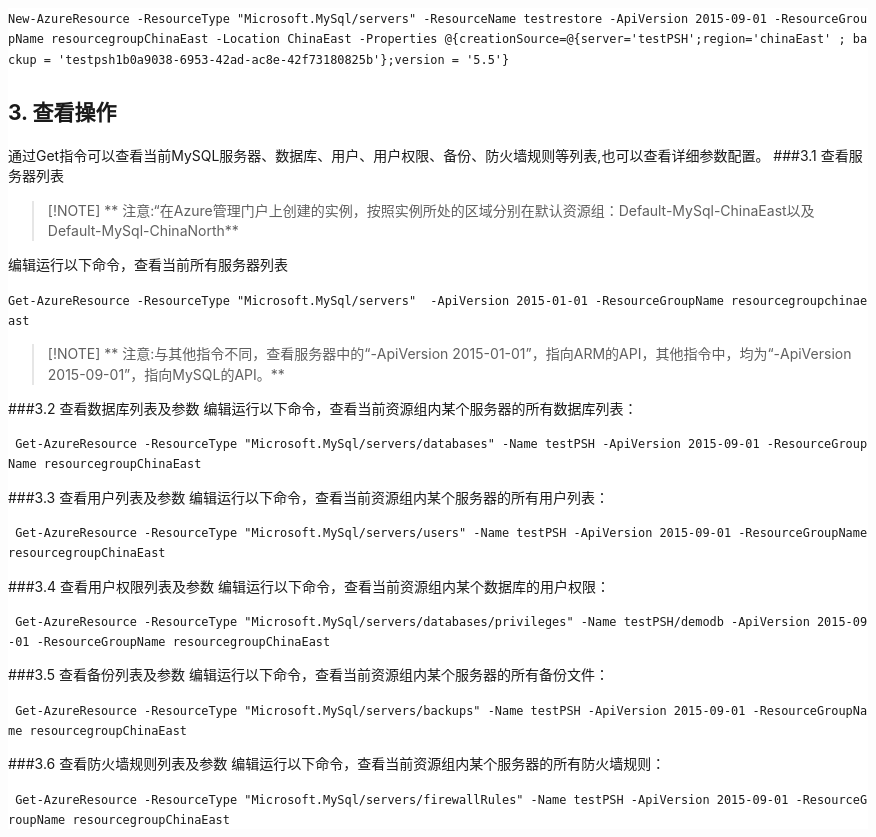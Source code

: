 ```
New-AzureResource -ResourceType "Microsoft.MySql/servers" -ResourceName testrestore -ApiVersion 2015-09-01 -ResourceGroupName resourcegroupChinaEast -Location ChinaEast -Properties @{creationSource=@{server='testPSH';region='chinaEast' ; backup = 'testpsh1b0a9038-6953-42ad-ac8e-42f73180825b'};version = '5.5'}
```

## <a id="view"></a>3. 查看操作
通过Get指令可以查看当前MySQL服务器、数据库、用户、用户权限、备份、防火墙规则等列表,也可以查看详细参数配置。
###3.1 查看服务器列表
>[!NOTE] ** 注意:“在Azure管理门户上创建的实例，按照实例所处的区域分别在默认资源组：Default-MySql-ChinaEast以及Default-MySql-ChinaNorth**

编辑运行以下命令，查看当前所有服务器列表

```
Get-AzureResource -ResourceType "Microsoft.MySql/servers"  -ApiVersion 2015-01-01 -ResourceGroupName resourcegroupchinaeast 
```
>[!NOTE] ** 注意:与其他指令不同，查看服务器中的“-ApiVersion 2015-01-01”，指向ARM的API，其他指令中，均为“-ApiVersion 2015-09-01”，指向MySQL的API。**

###3.2 查看数据库列表及参数
编辑运行以下命令，查看当前资源组内某个服务器的所有数据库列表：

```
 Get-AzureResource -ResourceType "Microsoft.MySql/servers/databases" -Name testPSH -ApiVersion 2015-09-01 -ResourceGroupName resourcegroupChinaEast
```

###3.3 查看用户列表及参数
编辑运行以下命令，查看当前资源组内某个服务器的所有用户列表：

```
 Get-AzureResource -ResourceType "Microsoft.MySql/servers/users" -Name testPSH -ApiVersion 2015-09-01 -ResourceGroupName resourcegroupChinaEast
```

###3.4 查看用户权限列表及参数
编辑运行以下命令，查看当前资源组内某个数据库的用户权限：

```
 Get-AzureResource -ResourceType "Microsoft.MySql/servers/databases/privileges" -Name testPSH/demodb -ApiVersion 2015-09-01 -ResourceGroupName resourcegroupChinaEast
```

###3.5 查看备份列表及参数
编辑运行以下命令，查看当前资源组内某个服务器的所有备份文件：

```
 Get-AzureResource -ResourceType "Microsoft.MySql/servers/backups" -Name testPSH -ApiVersion 2015-09-01 -ResourceGroupName resourcegroupChinaEast
```

###3.6 查看防火墙规则列表及参数
编辑运行以下命令，查看当前资源组内某个服务器的所有防火墙规则：

```
 Get-AzureResource -ResourceType "Microsoft.MySql/servers/firewallRules" -Name testPSH -ApiVersion 2015-09-01 -ResourceGroupName resourcegroupChinaEast
```
